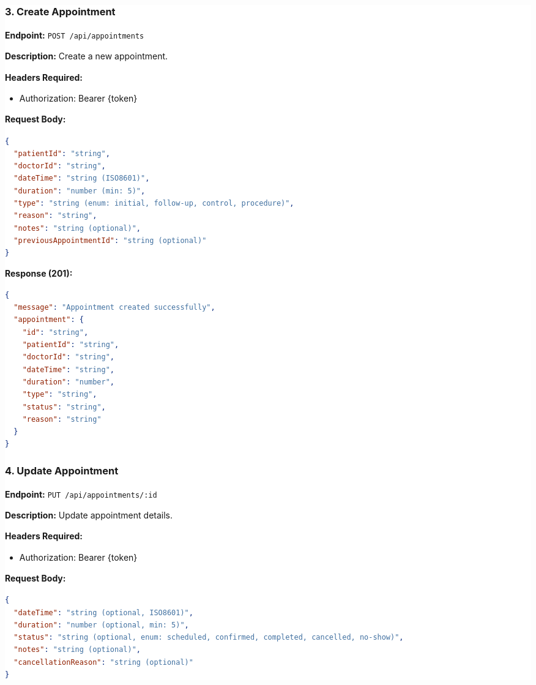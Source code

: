 ### 3. Create Appointment
**Endpoint:** `POST /api/appointments`

**Description:** Create a new appointment.

**Headers Required:**
- Authorization: Bearer {token}

**Request Body:**
```json
{
  "patientId": "string",
  "doctorId": "string",
  "dateTime": "string (ISO8601)",
  "duration": "number (min: 5)",
  "type": "string (enum: initial, follow-up, control, procedure)",
  "reason": "string",
  "notes": "string (optional)",
  "previousAppointmentId": "string (optional)"
}
```

**Response (201):**
```json
{
  "message": "Appointment created successfully",
  "appointment": {
    "id": "string",
    "patientId": "string",
    "doctorId": "string",
    "dateTime": "string",
    "duration": "number",
    "type": "string",
    "status": "string",
    "reason": "string"
  }
}
```

### 4. Update Appointment
**Endpoint:** `PUT /api/appointments/:id`

**Description:** Update appointment details.

**Headers Required:**
- Authorization: Bearer {token}

**Request Body:**
```json
{
  "dateTime": "string (optional, ISO8601)",
  "duration": "number (optional, min: 5)",
  "status": "string (optional, enum: scheduled, confirmed, completed, cancelled, no-show)",
  "notes": "string (optional)",
  "cancellationReason": "string (optional)"
}
```
